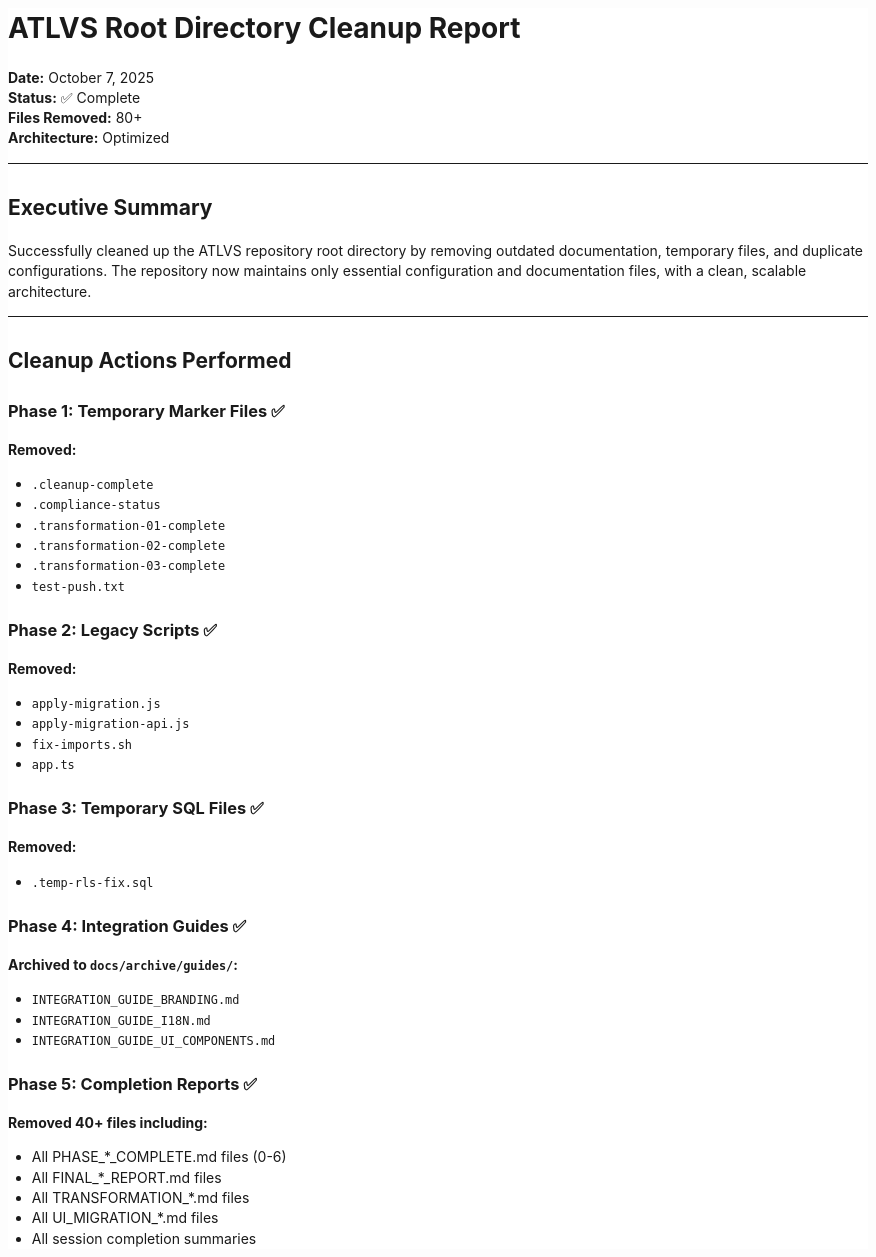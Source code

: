 # ATLVS Root Directory Cleanup Report

**Date:** October 7, 2025  
**Status:** ✅ Complete  
**Files Removed:** 80+  
**Architecture:** Optimized

---

## Executive Summary

Successfully cleaned up the ATLVS repository root directory by removing outdated documentation, temporary files, and duplicate configurations. The repository now maintains only essential configuration and documentation files, with a clean, scalable architecture.

---

## Cleanup Actions Performed

### Phase 1: Temporary Marker Files ✅
**Removed:**
- `.cleanup-complete`
- `.compliance-status`
- `.transformation-01-complete`
- `.transformation-02-complete`
- `.transformation-03-complete`
- `test-push.txt`

### Phase 2: Legacy Scripts ✅
**Removed:**
- `apply-migration.js`
- `apply-migration-api.js`
- `fix-imports.sh`
- `app.ts`

### Phase 3: Temporary SQL Files ✅
**Removed:**
- `.temp-rls-fix.sql`

### Phase 4: Integration Guides ✅
**Archived to `docs/archive/guides/`:**
- `INTEGRATION_GUIDE_BRANDING.md`
- `INTEGRATION_GUIDE_I18N.md`
- `INTEGRATION_GUIDE_UI_COMPONENTS.md`

### Phase 5: Completion Reports ✅
**Removed 40+ files including:**
- All PHASE_*_COMPLETE.md files (0-6)
- All FINAL_*_REPORT.md files
- All TRANSFORMATION_*.md files
- All UI_MIGRATION_*.md files
- All session completion summaries
